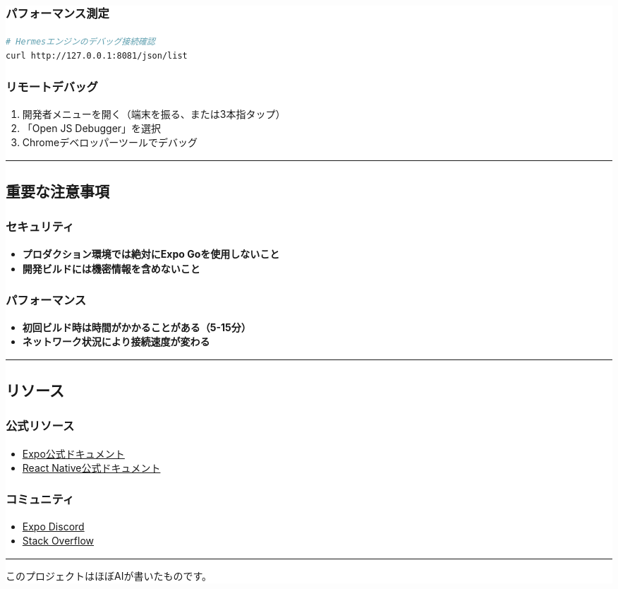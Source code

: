### パフォーマンス測定
```bash
# Hermesエンジンのデバッグ接続確認
curl http://127.0.0.1:8081/json/list
```

### リモートデバッグ
1. 開発者メニューを開く（端末を振る、または3本指タップ）
2. 「Open JS Debugger」を選択
3. Chromeデベロッパーツールでデバッグ

---

## 重要な注意事項

### セキュリティ
- **プロダクション環境では絶対にExpo Goを使用しないこと**
- **開発ビルドには機密情報を含めないこと**

### パフォーマンス
- **初回ビルド時は時間がかかることがある（5-15分）**
- **ネットワーク状況により接続速度が変わる**

---

## リソース

### 公式リソース
- [Expo公式ドキュメント](https://docs.expo.dev/)
- [React Native公式ドキュメント](https://reactnative.dev/)

### コミュニティ
- [Expo Discord](https://discord.gg/4gtbPAdpaE)
- [Stack Overflow](https://stackoverflow.com/questions/tagged/expo)

---

このプロジェクトはほぼAIが書いたものです。
